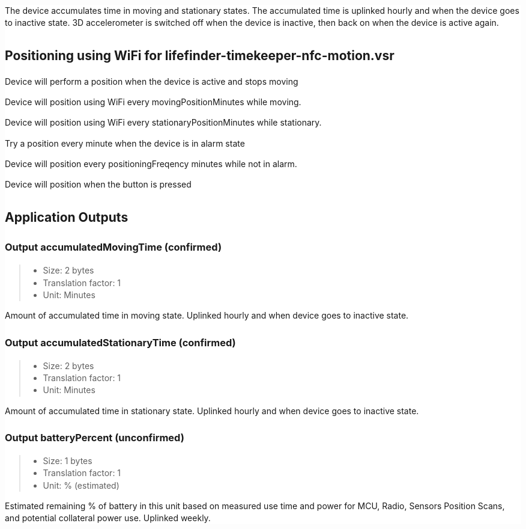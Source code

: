 
The device accumulates time in moving and stationary states. The accumulated time is uplinked hourly and when the device goes to inactive state.
3D accelerometer is switched off when the device is inactive, then back on when the device is active again.

## Positioning using WiFi for lifefinder-timekeeper-nfc-motion.vsr


Device will perform a position when the device is active and stops moving


Device will position using WiFi every movingPositionMinutes while moving.


Device will position using WiFi every stationaryPositionMinutes while stationary.


Try a position every minute when the device is in alarm state


Device will position every positioningFreqency minutes while not in alarm.


Device will position when the button is pressed


## Application Outputs


### Output accumulatedMovingTime (confirmed)

> - Size: 2 bytes
> - Translation factor: 1
> - Unit: Minutes

Amount of accumulated time in moving state. Uplinked hourly and when device goes to inactive state.


### Output accumulatedStationaryTime (confirmed)

> - Size: 2 bytes
> - Translation factor: 1
> - Unit: Minutes

Amount of accumulated time in stationary state. Uplinked hourly and when device goes to inactive state.


### Output batteryPercent (unconfirmed)

> - Size: 1 bytes
> - Translation factor: 1
> - Unit: % (estimated)

Estimated remaining % of battery in this unit based on measured use time and power for MCU, Radio, Sensors
Position Scans, and potential collateral power use. Uplinked weekly.
